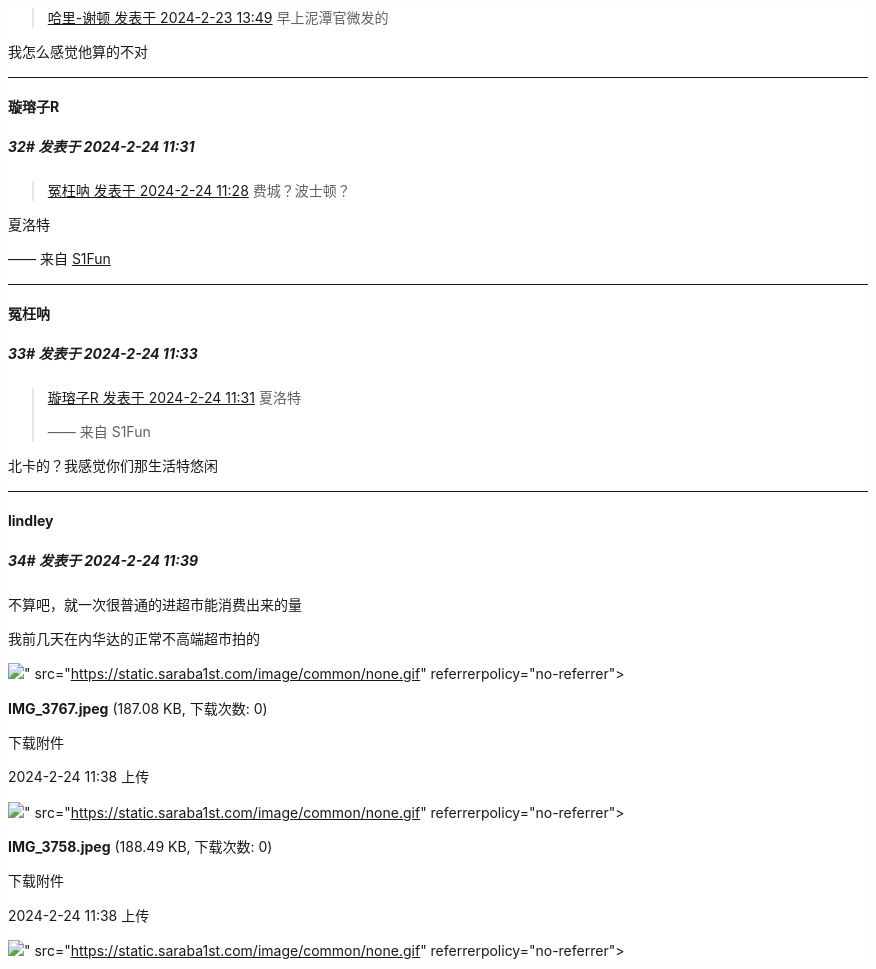 <blockquote><a href="httphttps://bbs.saraba1st.com/2b/forum.php?mod=redirect&amp;goto=findpost&amp;pid=64042952&amp;ptid=2172870" target="_blank">哈里-谢顿 发表于 2024-2-23 13:49</a>
早上泥潭官微发的</blockquote>
我怎么感觉他算的不对

*****

####  璇瑢子R  
##### 32#       发表于 2024-2-24 11:31

<blockquote><a href="httphttps://bbs.saraba1st.com/2b/forum.php?mod=redirect&amp;goto=findpost&amp;pid=64051136&amp;ptid=2172870" target="_blank">冤枉呐 发表于 2024-2-24 11:28</a>
费城？波士顿？</blockquote>
夏洛特

—— 来自 [S1Fun](https://s1fun.koalcat.com)

*****

####  冤枉呐  
##### 33#       发表于 2024-2-24 11:33

<blockquote><a href="httphttps://bbs.saraba1st.com/2b/forum.php?mod=redirect&amp;goto=findpost&amp;pid=64051157&amp;ptid=2172870" target="_blank">璇瑢子R 发表于 2024-2-24 11:31</a>
夏洛特

—— 来自 S1Fun</blockquote>
北卡的？我感觉你们那生活特悠闲

*****

####  lindley  
##### 34#       发表于 2024-2-24 11:39

不算吧，就一次很普通的进超市能消费出来的量

我前几天在内华达的正常不高端超市拍的

<img src="https://img.saraba1st.com/forum/202402/24/113826c9rjwqwljz550woo.jpeg" referrerpolicy="no-referrer">" src="https://static.saraba1st.com/image/common/none.gif" referrerpolicy="no-referrer">

<strong>IMG_3767.jpeg</strong> (187.08 KB, 下载次数: 0)

下载附件

2024-2-24 11:38 上传

<img src="https://img.saraba1st.com/forum/202402/24/113826d1ptddhq6in61koq.jpeg" referrerpolicy="no-referrer">" src="https://static.saraba1st.com/image/common/none.gif" referrerpolicy="no-referrer">

<strong>IMG_3758.jpeg</strong> (188.49 KB, 下载次数: 0)

下载附件

2024-2-24 11:38 上传

<img src="https://img.saraba1st.com/forum/202402/24/113826xyik7kakh3uekvvk.jpeg" referrerpolicy="no-referrer">" src="https://static.saraba1st.com/image/common/none.gif" referrerpolicy="no-referrer">
